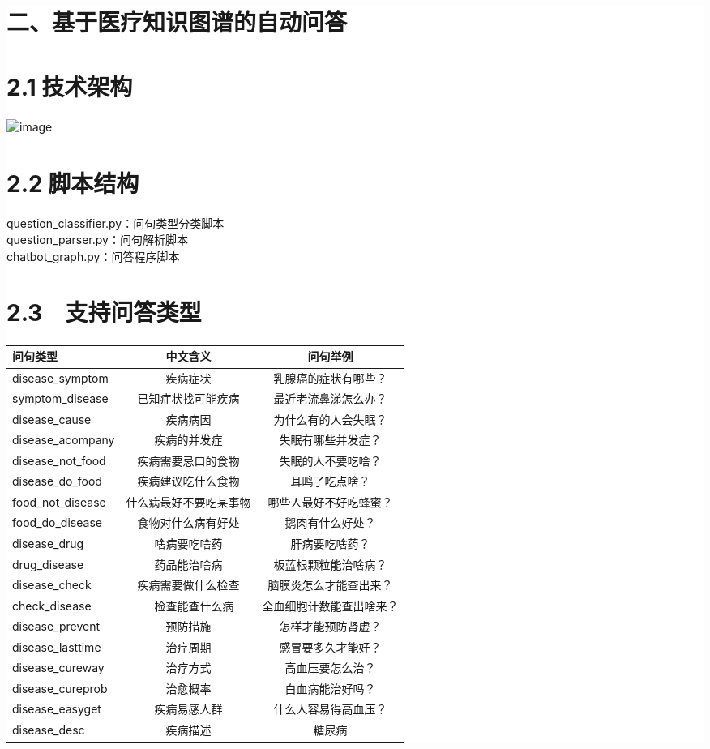 

# 二、基于医疗知识图谱的自动问答
# 2.1 技术架构
![image](img\qa_route.png)

# 2.2 脚本结构
question_classifier.py：问句类型分类脚本  
question_parser.py：问句解析脚本  
chatbot_graph.py：问答程序脚本  

# 2.3　支持问答类型

| 问句类型 | 中文含义 | 问句举例 |
| :--- | :---: | :---: |
| disease_symptom | 疾病症状| 乳腺癌的症状有哪些？ |
| symptom_disease | 已知症状找可能疾病 | 最近老流鼻涕怎么办？ |
| disease_cause | 疾病病因 | 为什么有的人会失眠？|
| disease_acompany | 疾病的并发症 | 失眠有哪些并发症？ |
| disease_not_food | 疾病需要忌口的食物 | 失眠的人不要吃啥？ |
| disease_do_food | 疾病建议吃什么食物 | 耳鸣了吃点啥？ |
| food_not_disease | 什么病最好不要吃某事物 | 哪些人最好不好吃蜂蜜？ |
| food_do_disease | 食物对什么病有好处| 鹅肉有什么好处？ |
| disease_drug | 啥病要吃啥药 | 肝病要吃啥药？ |
| drug_disease | 药品能治啥病 | 板蓝根颗粒能治啥病？ |
| disease_check | 疾病需要做什么检查 | 脑膜炎怎么才能查出来？|
| check_disease |　检查能查什么病 | 全血细胞计数能查出啥来？ |
| disease_prevent | 预防措施| 怎样才能预防肾虚？ |
| disease_lasttime | 治疗周期 | 感冒要多久才能好？ |
| disease_cureway | 治疗方式 | 高血压要怎么治？ |
| disease_cureprob | 治愈概率 | 白血病能治好吗？ |
| disease_easyget | 疾病易感人群 | 什么人容易得高血压？ |
| disease_desc | 疾病描述 | 糖尿病 |
